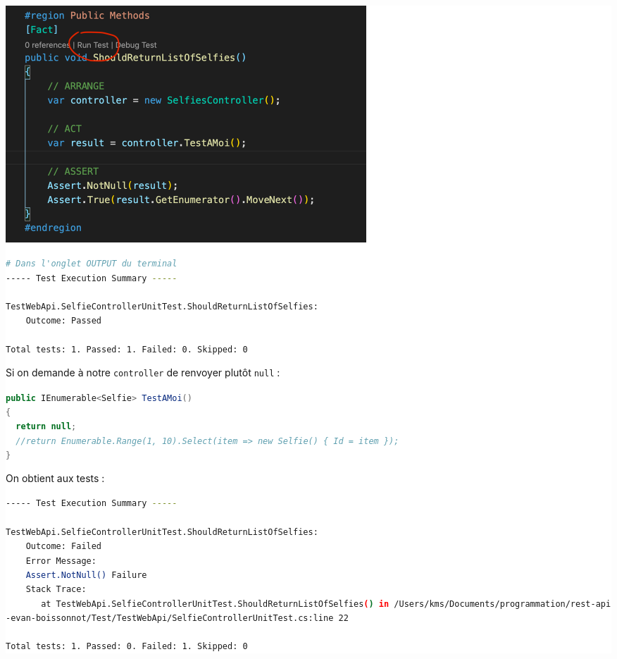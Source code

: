 <img src="assets/xunit-omnisharp.png" alt="xunit-omnisharp" style="zoom:50%;" />

```bash
# Dans l'onglet OUTPUT du terminal
----- Test Execution Summary -----

TestWebApi.SelfieControllerUnitTest.ShouldReturnListOfSelfies:
    Outcome: Passed
    
Total tests: 1. Passed: 1. Failed: 0. Skipped: 0
```

Si on demande à notre `controller` de renvoyer plutôt `null` :

```csharp
public IEnumerable<Selfie> TestAMoi()
{
  return null;
  //return Enumerable.Range(1, 10).Select(item => new Selfie() { Id = item });
}
```

On obtient aux tests :

```bash
----- Test Execution Summary -----

TestWebApi.SelfieControllerUnitTest.ShouldReturnListOfSelfies:
    Outcome: Failed
    Error Message:
    Assert.NotNull() Failure
    Stack Trace:
       at TestWebApi.SelfieControllerUnitTest.ShouldReturnListOfSelfies() in /Users/kms/Documents/programmation/rest-api-evan-boissonnot/Test/TestWebApi/SelfieControllerUnitTest.cs:line 22
    
Total tests: 1. Passed: 0. Failed: 1. Skipped: 0
```



